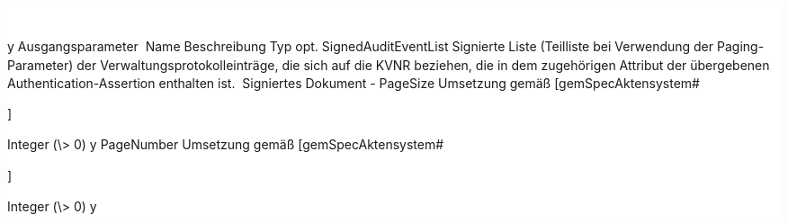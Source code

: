  

</td><td>
y

</td></tr><tr><td colspan="4">
Ausgangsparameter

</td></tr><tr><td>
 Name

</td><td>
Beschreibung

</td><td>
Typ

</td><td>
opt.

</td></tr><tr><td>
SignedAuditEventList

</td><td>
Signierte Liste (Teilliste bei Verwendung der Paging-Parameter) der
Verwaltungsprotokolleinträge, die sich auf die KVNR beziehen, die in dem
zugehörigen Attribut der übergebenen Authentication-Assertion enthalten ist. 

</td><td>
Signiertes Dokument

</td><td>
-

</td></tr><tr><td>
PageSize

</td><td>
Umsetzung gemäß [gemSpecAktensystem#

]

</td><td>
Integer (\> 0)

</td><td>
y

</td></tr><tr><td>
PageNumber

</td><td>
Umsetzung gemäß [gemSpecAktensystem#

]

</td><td>
Integer (\> 0)

</td><td>
y
